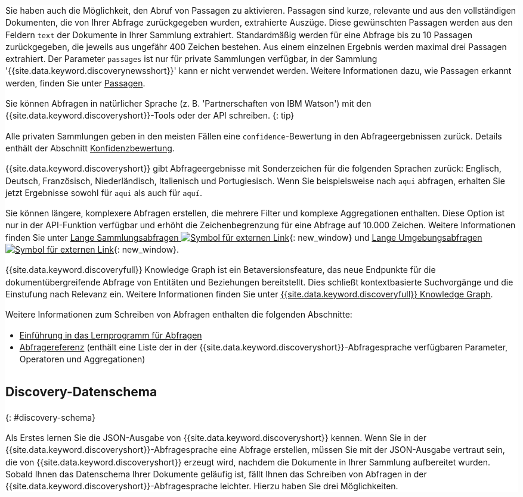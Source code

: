 Sie haben auch die Möglichkeit, den Abruf von Passagen zu aktivieren. Passagen sind kurze, relevante und aus den vollständigen Dokumenten, die von Ihrer Abfrage zurückgegeben wurden, extrahierte Auszüge. Diese gewünschten Passagen werden aus den Feldern `text` der Dokumente in Ihrer Sammlung extrahiert. Standardmäßig werden für eine Abfrage bis zu 10 Passagen zurückgegeben, die jeweils aus ungefähr 400 Zeichen bestehen. Aus einem einzelnen Ergebnis werden maximal drei Passagen extrahiert. Der Parameter `passages` ist nur für private Sammlungen verfügbar, in der Sammlung '{{site.data.keyword.discoverynewsshort}}' kann er nicht verwendet werden. Weitere Informationen dazu, wie Passagen erkannt werden, finden Sie unter [Passagen](//docs/services/discovery?topic=discovery-query-parameters#passages).

  Sie können Abfragen in natürlicher Sprache (z. B. 'Partnerschaften von IBM Watson') mit den {{site.data.keyword.discoveryshort}}-Tools oder der API schreiben.
  {: tip}

Alle privaten Sammlungen geben in den meisten Fällen eine `confidence`-Bewertung in den Abfrageergebnissen zurück. Details enthält der Abschnitt [Konfidenzbewertung](/docs/services/discovery?topic=discovery-improving-result-relevance-with-the-tooling#confidence).

{{site.data.keyword.discoveryshort}} gibt Abfrageergebnisse mit Sonderzeichen für die folgenden Sprachen zurück: Englisch, Deutsch, Französisch, Niederländisch, Italienisch und Portugiesisch. Wenn Sie beispielsweise nach `aqui` abfragen, erhalten Sie jetzt Ergebnisse sowohl für `aqui` als auch für <code>aqu&iacute;</code>.

Sie können längere, komplexere Abfragen erstellen, die mehrere Filter und komplexe Aggregationen enthalten. Diese Option ist nur in der API-Funktion verfügbar und erhöht die Zeichenbegrenzung für eine Abfrage auf 10.000 Zeichen. Weitere Informationen finden Sie unter [Lange Sammlungsabfragen ![Symbol für externen Link](../../icons/launch-glyph.svg "Symbol für externen Link")](https://{DomainName}/apidocs/discovery#long-collection-queries){: new_window} und [Lange Umgebungsabfragen ![Symbol für externen Link](../../icons/launch-glyph.svg "Symbol für externen Link")](https://{DomainName}/apidocs/discovery#long-environment-queries){: new_window}.

{{site.data.keyword.discoveryfull}} Knowledge Graph ist ein Betaversionsfeature, das neue Endpunkte für die dokumentübergreifende Abfrage von Entitäten und Beziehungen bereitstellt. Dies schließt kontextbasierte Suchvorgänge und die Einstufung nach Relevanz ein. Weitere Informationen finden Sie unter [{{site.data.keyword.discoveryfull}} Knowledge Graph](/docs/services/discovery?topic=discovery-kg#kg).

Weitere Informationen zum Schreiben von Abfragen enthalten die folgenden Abschnitte:
- [Einführung in das Lernprogramm für Abfragen](/docs/services/discovery?topic=discovery-getting-started-with-querying#getting-started-with-querying)
- [Abfragereferenz](/docs/services/discovery?topic=discovery-query-reference#query-reference) (enthält eine Liste der in der {{site.data.keyword.discoveryshort}}-Abfragesprache verfügbaren Parameter, Operatoren und Aggregationen)

## Discovery-Datenschema
{: #discovery-schema}

Als Erstes lernen Sie die JSON-Ausgabe von {{site.data.keyword.discoveryshort}} kennen. Wenn Sie in der {{site.data.keyword.discoveryshort}}-Abfragesprache eine Abfrage erstellen, müssen Sie mit der JSON-Ausgabe vertraut sein, die von {{site.data.keyword.discoveryshort}} erzeugt wird, nachdem die Dokumente in Ihrer Sammlung aufbereitet wurden. Sobald Ihnen das Datenschema Ihrer Dokumente geläufig ist, fällt Ihnen das Schreiben von Abfragen in der {{site.data.keyword.discoveryshort}}-Abfragesprache leichter. Hierzu haben Sie drei Möglichkeiten.
